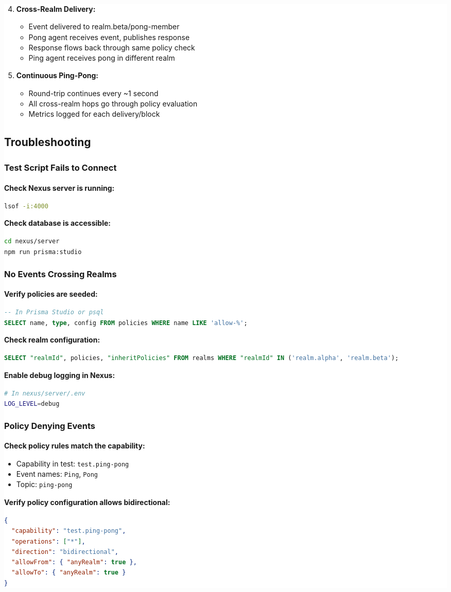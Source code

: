 4. **Cross-Realm Delivery:**
   - Event delivered to realm.beta/pong-member
   - Pong agent receives event, publishes response
   - Response flows back through same policy check
   - Ping agent receives pong in different realm

5. **Continuous Ping-Pong:**
   - Round-trip continues every ~1 second
   - All cross-realm hops go through policy evaluation
   - Metrics logged for each delivery/block

## Troubleshooting

### Test Script Fails to Connect

**Check Nexus server is running:**
```bash
lsof -i:4000
```

**Check database is accessible:**
```bash
cd nexus/server
npm run prisma:studio
```

### No Events Crossing Realms

**Verify policies are seeded:**
```sql
-- In Prisma Studio or psql
SELECT name, type, config FROM policies WHERE name LIKE 'allow-%';
```

**Check realm configuration:**
```sql
SELECT "realmId", policies, "inheritPolicies" FROM realms WHERE "realmId" IN ('realm.alpha', 'realm.beta');
```

**Enable debug logging in Nexus:**
```bash
# In nexus/server/.env
LOG_LEVEL=debug
```

### Policy Denying Events

**Check policy rules match the capability:**
- Capability in test: `test.ping-pong`
- Event names: `Ping`, `Pong`
- Topic: `ping-pong`

**Verify policy configuration allows bidirectional:**
```json
{
  "capability": "test.ping-pong",
  "operations": ["*"],
  "direction": "bidirectional",
  "allowFrom": { "anyRealm": true },
  "allowTo": { "anyRealm": true }
}
```
